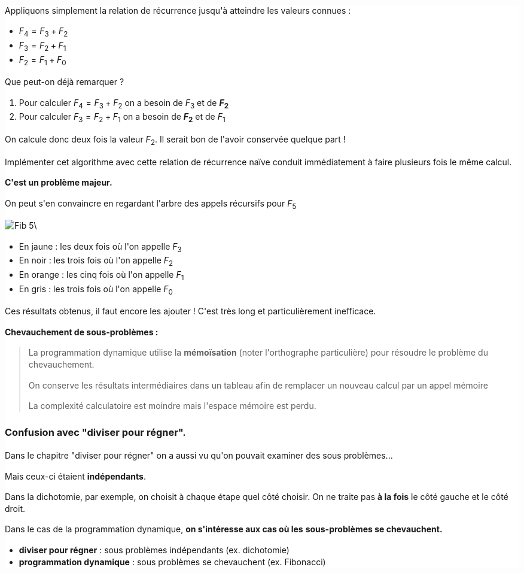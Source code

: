 Appliquons simplement la relation de récurrence jusqu'à atteindre les valeurs
connues :

* $F_4 = F_3 + F_2$
* $F_3 = F_2 + F_1$
* $F_2 = F_1 + F_0$

Que peut-on déjà remarquer ?

1.  Pour calculer $F_4 = F_3 + F_2$ on a besoin de $F_3$ et de **$F_2$**
2.  Pour calculer $F_3 = F_2 + F_1$ on a besoin de **$F_2$** et de $F_1$

On calcule donc deux fois la valeur $F_2$. Il serait bon de l'avoir conservée
quelque part !

Implémenter cet algorithme avec cette relation de récurrence naïve conduit
immédiatement à faire plusieurs fois le même calcul.

**C'est un problème majeur.**

On peut s'en convaincre en regardant l'arbre des appels récursifs pour $F_5$

![Fib 5](/uploads/docnsitale/algo/prog_dynamique/img/fib_5.jpg)\

* En jaune : les deux fois où l'on appelle $F_3$
* En noir : les trois fois où l'on appelle $F_2$
* En orange : les cinq fois où l'on appelle $F_1$
* En gris : les trois fois où l'on appelle $F_0$

Ces résultats obtenus, il faut encore les ajouter !
C'est très long et particulièrement inefficace.

**Chevauchement de sous-problèmes :**

> La programmation dynamique utilise la **mémoïsation** (noter l'orthographe
> particulière) pour résoudre le problème du chevauchement.
>
> On conserve les résultats intermédiaires dans un tableau afin de remplacer
> un nouveau calcul par un appel mémoire
>
> La complexité calculatoire est moindre mais l'espace mémoire est perdu.

### Confusion avec "diviser pour régner".

Dans le chapitre "diviser pour régner" on a aussi vu qu'on pouvait examiner
des sous problèmes...

Mais ceux-ci étaient **indépendants**.

Dans la dichotomie, par exemple, on choisit à chaque étape quel côté choisir.
On ne traite pas **à la fois** le côté gauche et le côté droit.

Dans le cas de la programmation dynamique, **on s'intéresse aux cas où les**
**sous-problèmes se chevauchent.**

* **diviser pour régner** : sous problèmes indépendants (ex. dichotomie)
* **programmation dynamique** : sous problèmes se chevauchent (ex. Fibonacci)
